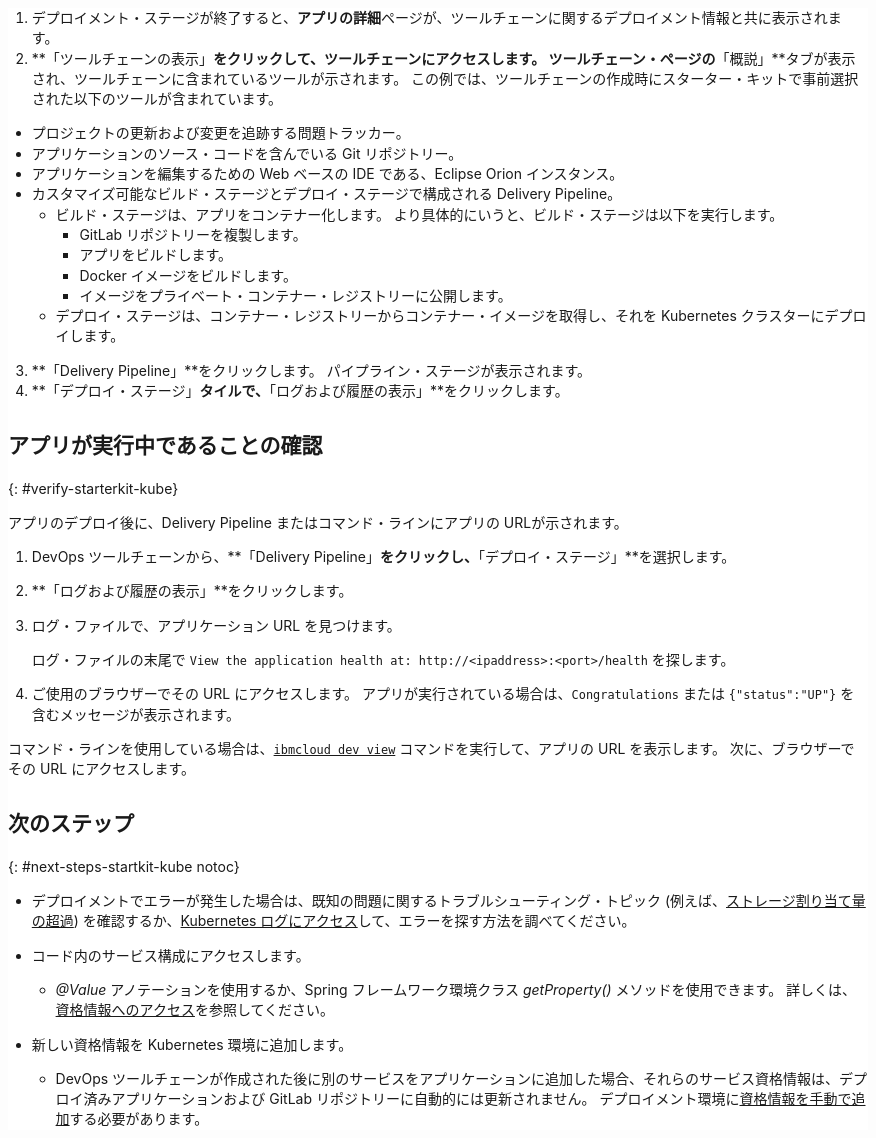 1. デプロイメント・ステージが終了すると、**アプリの詳細**ページが、ツールチェーンに関するデプロイメント情報と共に表示されます。
2. **「ツールチェーンの表示」**をクリックして、ツールチェーンにアクセスします。 ツールチェーン・ページの**「概説」**タブが表示され、ツールチェーンに含まれているツールが示されます。 この例では、ツールチェーンの作成時にスターター・キットで事前選択された以下のツールが含まれています。
  * プロジェクトの更新および変更を追跡する問題トラッカー。
  * アプリケーションのソース・コードを含んでいる Git リポジトリー。
  * アプリケーションを編集するための Web ベースの IDE である、Eclipse Orion インスタンス。
  * カスタマイズ可能なビルド・ステージとデプロイ・ステージで構成される Delivery Pipeline。
	 * ビルド・ステージは、アプリをコンテナー化します。 より具体的にいうと、ビルド・ステージは以下を実行します。
	   * GitLab リポジトリーを複製します。
	   * アプリをビルドします。
	   * Docker イメージをビルドします。
	   * イメージをプライベート・コンテナー・レジストリーに公開します。
	 * デプロイ・ステージは、コンテナー・レジストリーからコンテナー・イメージを取得し、それを Kubernetes クラスターにデプロイします。
3. **「Delivery Pipeline」**をクリックします。 パイプライン・ステージが表示されます。
4. **「デプロイ・ステージ」**タイルで、**「ログおよび履歴の表示」**をクリックします。

## アプリが実行中であることの確認
{: #verify-starterkit-kube}

アプリのデプロイ後に、Delivery Pipeline またはコマンド・ラインにアプリの URLが示されます。

1. DevOps ツールチェーンから、**「Delivery Pipeline」**をクリックし、**「デプロイ・ステージ」**を選択します。
2. **「ログおよび履歴の表示」**をクリックします。
3. ログ・ファイルで、アプリケーション URL を見つけます。

    ログ・ファイルの末尾で `View the application health at: http://<ipaddress>:<port>/health` を探します。

4. ご使用のブラウザーでその URL にアクセスします。 アプリが実行されている場合は、`Congratulations` または `{"status":"UP"}` を含むメッセージが表示されます。

コマンド・ラインを使用している場合は、[`ibmcloud dev view`](/docs/cli/idt?topic=cloud-cli-idt-cli#view) コマンドを実行して、アプリの URL を表示します。 次に、ブラウザーでその URL にアクセスします。

## 次のステップ
{: #next-steps-startkit-kube notoc}

* デプロイメントでエラーが発生した場合は、既知の問題に関するトラブルシューティング・トピック (例えば、[ストレージ割り当て量の超過](/docs/apps?topic=creating-apps-managingapps#exceed_quota)) を確認するか、[Kubernetes ログにアクセス](/docs/apps?topic=creating-apps-managingapps#access_kube_logs)して、エラーを探す方法を調べてください。

* コード内のサービス構成にアクセスします。
	- _@Value_ アノテーションを使用するか、Spring フレームワーク環境クラス _getProperty()_ メソッドを使用できます。 詳しくは、[資格情報へのアクセス](/docs/java-spring?topic=java-spring-configuration#accessing-credentials)を参照してください。

* 新しい資格情報を Kubernetes 環境に追加します。
	- DevOps ツールチェーンが作成された後に別のサービスをアプリケーションに追加した場合、それらのサービス資格情報は、デプロイ済みアプリケーションおよび GitLab リポジトリーに自動的には更新されません。 デプロイメント環境に[資格情報を手動で追加](/docs/apps?topic=creating-apps-add-credentials-kube)する必要があります。

